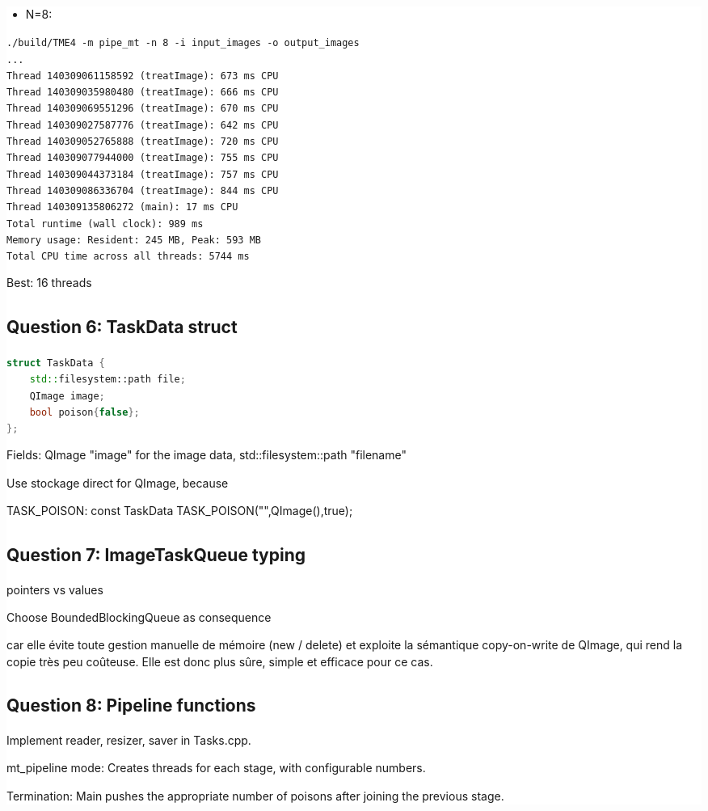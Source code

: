 - N=8: 
```
./build/TME4 -m pipe_mt -n 8 -i input_images -o output_images
...
Thread 140309061158592 (treatImage): 673 ms CPU
Thread 140309035980480 (treatImage): 666 ms CPU
Thread 140309069551296 (treatImage): 670 ms CPU
Thread 140309027587776 (treatImage): 642 ms CPU
Thread 140309052765888 (treatImage): 720 ms CPU
Thread 140309077944000 (treatImage): 755 ms CPU
Thread 140309044373184 (treatImage): 757 ms CPU
Thread 140309086336704 (treatImage): 844 ms CPU
Thread 140309135806272 (main): 17 ms CPU
Total runtime (wall clock): 989 ms
Memory usage: Resident: 245 MB, Peak: 593 MB
Total CPU time across all threads: 5744 ms
```

Best: 16 threads

## Question 6: TaskData struct

```cpp
struct TaskData {
    std::filesystem::path file;
    QImage image;
    bool poison{false};  
};
```

Fields: QImage "image" for the image data, std::filesystem::path "filename"

Use stockage direct for QImage, because 


TASK_POISON: 
const TaskData TASK_POISON("",QImage(),true);

## Question 7: ImageTaskQueue typing

pointers vs values

Choose BoundedBlockingQueue<TaskData> as consequence

car elle évite toute gestion manuelle de mémoire (new / delete) et exploite la sémantique copy-on-write de QImage, qui rend la copie très peu coûteuse.
Elle est donc plus sûre, simple et efficace pour ce cas.

## Question 8: Pipeline functions

Implement reader, resizer, saver in Tasks.cpp.

mt_pipeline mode: Creates threads for each stage, with configurable numbers.

Termination: Main pushes the appropriate number of poisons after joining the previous stage.
